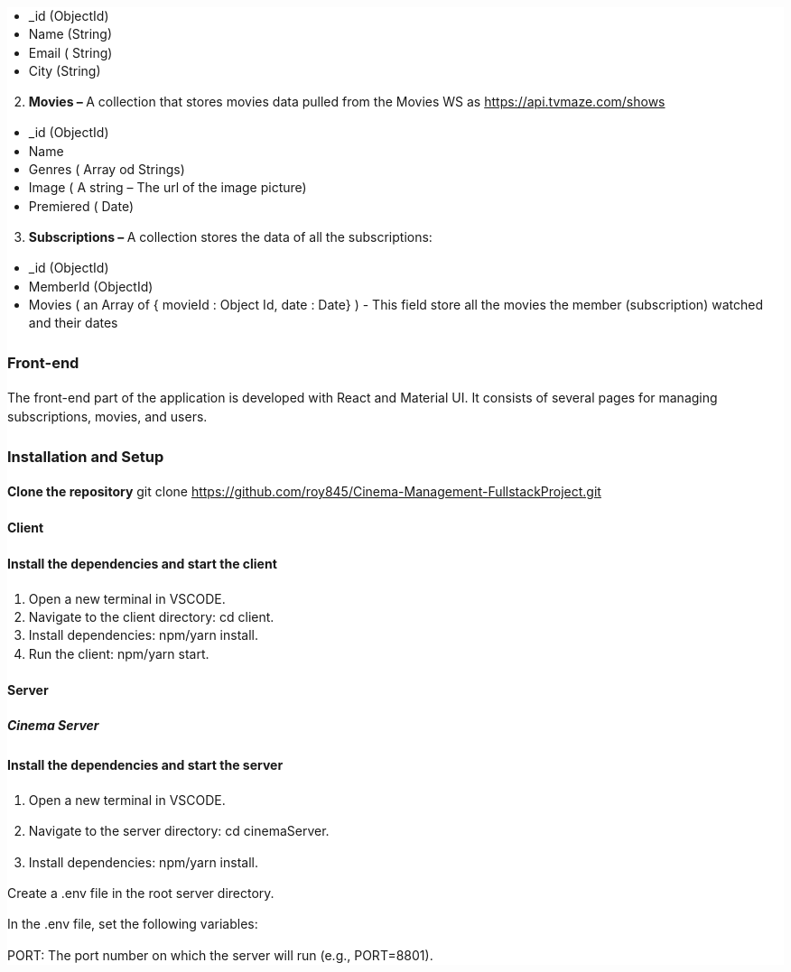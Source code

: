 - \_id (ObjectId)
- Name (String)
- Email ( String)
- City (String)

2. <b>Movies – </b> A collection that stores movies data pulled from the Movies WS as
   https://api.tvmaze.com/shows

- \_id (ObjectId)
- Name
- Genres ( Array od Strings)
- Image ( A string – The url of the image picture)
- Premiered ( Date)

3. <b>Subscriptions – </b> A collection stores the data of all the subscriptions:

- \_id (ObjectId)
- MemberId (ObjectId)
- Movies ( an Array of { movieId : Object Id, date : Date} ) - This field store all the movies the member (subscription) watched and their dates

### Front-end

The front-end part of the application is developed with React and Material UI. It consists of several pages for managing subscriptions, movies, and users.

### Installation and Setup

<b>Clone the repository</b>
git clone https://github.com/roy845/Cinema-Management-FullstackProject.git

#### Client

#### Install the dependencies and start the client

1. Open a new terminal in VSCODE.
2. Navigate to the client directory: cd client.
3. Install dependencies: npm/yarn install.
4. Run the client: npm/yarn start.

#### Server

##### Cinema Server

#### Install the dependencies and start the server

1. Open a new terminal in VSCODE.

2. Navigate to the server directory: cd cinemaServer.

3. Install dependencies: npm/yarn install.

Create a .env file in the root server directory.

In the .env file, set the following variables:

PORT: The port number on which the server will run (e.g., PORT=8801).
